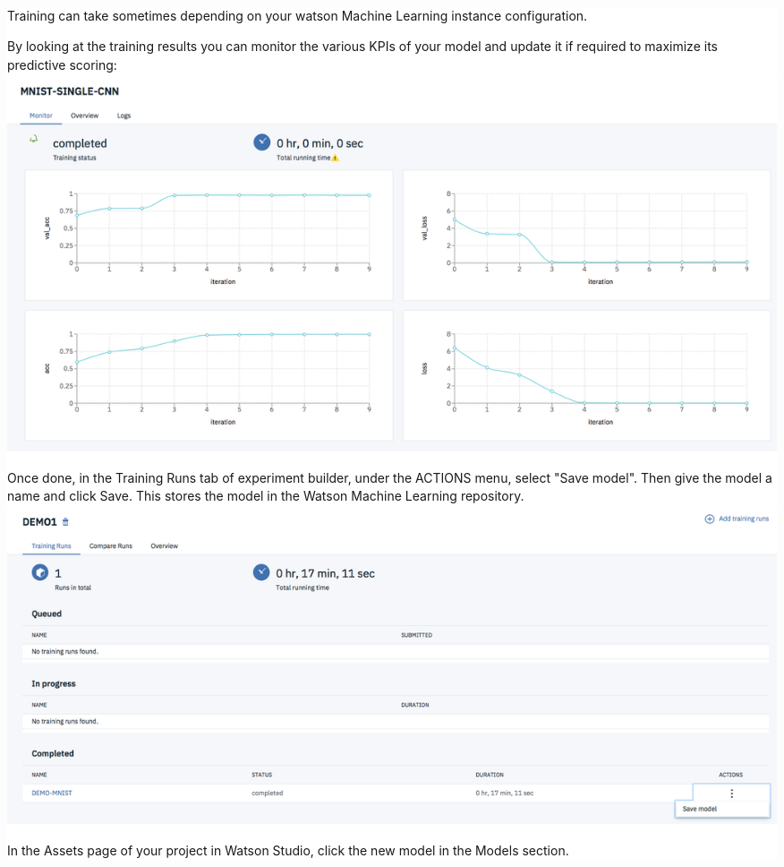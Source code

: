 Training can take sometimes depending on your watson Machine Learning instance configuration.

By looking at the training results you can monitor the various KPIs of your model and update it if required to maximize its predictive scoring:
![alt text](images/ModelMonitor.png "COS")

Once done, in the Training Runs tab of experiment builder, under the ACTIONS menu, select "Save model". Then give the model a name and click Save. This stores the model in the Watson Machine Learning repository.
![alt text](images/TrainingRes.png "COS")

In the Assets page of your project in Watson Studio, click the new model in the Models section.
